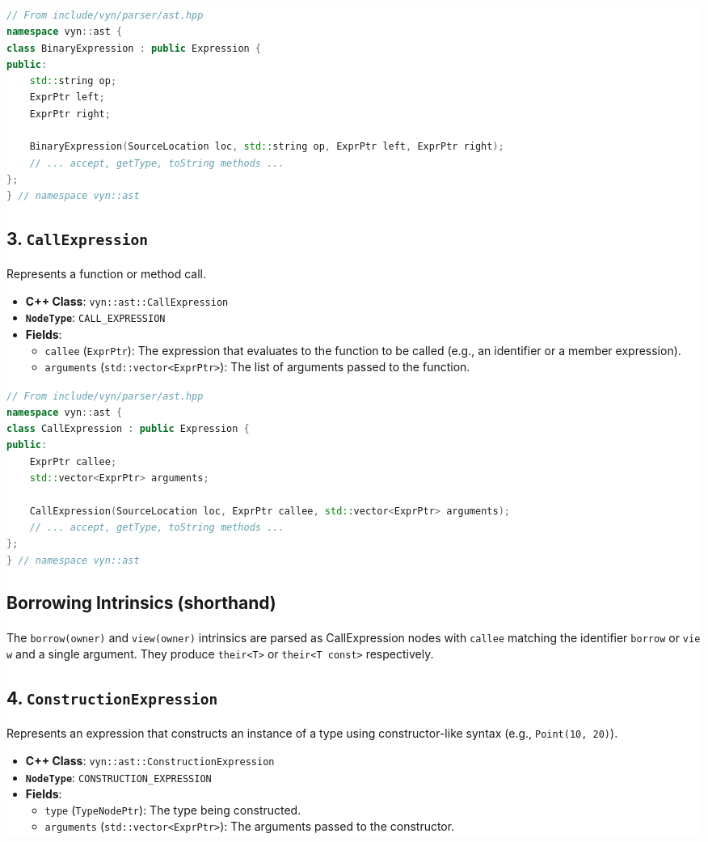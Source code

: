 ```cpp
// From include/vyn/parser/ast.hpp
namespace vyn::ast {
class BinaryExpression : public Expression {
public:
    std::string op;
    ExprPtr left;
    ExprPtr right;

    BinaryExpression(SourceLocation loc, std::string op, ExprPtr left, ExprPtr right);
    // ... accept, getType, toString methods ...
};
} // namespace vyn::ast
```

## 3. `CallExpression`

Represents a function or method call.

-   **C++ Class**: `vyn::ast::CallExpression`
-   **`NodeType`**: `CALL_EXPRESSION`
-   **Fields**:
    -   `callee` (`ExprPtr`): The expression that evaluates to the function to be called (e.g., an identifier or a member expression).
    -   `arguments` (`std::vector<ExprPtr>`): The list of arguments passed to the function.

```cpp
// From include/vyn/parser/ast.hpp
namespace vyn::ast {
class CallExpression : public Expression {
public:
    ExprPtr callee;
    std::vector<ExprPtr> arguments;

    CallExpression(SourceLocation loc, ExprPtr callee, std::vector<ExprPtr> arguments);
    // ... accept, getType, toString methods ...
};
} // namespace vyn::ast
```

Borrowing Intrinsics (shorthand)
-------------------------------

The `borrow(owner)` and `view(owner)` intrinsics are parsed as CallExpression nodes
with `callee` matching the identifier `borrow` or `view` and a single argument.
They produce `their<T>` or `their<T const>` respectively.

## 4. `ConstructionExpression`

Represents an expression that constructs an instance of a type using constructor-like syntax (e.g., `Point(10, 20)`).

-   **C++ Class**: `vyn::ast::ConstructionExpression`
-   **`NodeType`**: `CONSTRUCTION_EXPRESSION`
-   **Fields**:
    -   `type` (`TypeNodePtr`): The type being constructed.
    -   `arguments` (`std::vector<ExprPtr>`): The arguments passed to the constructor.
